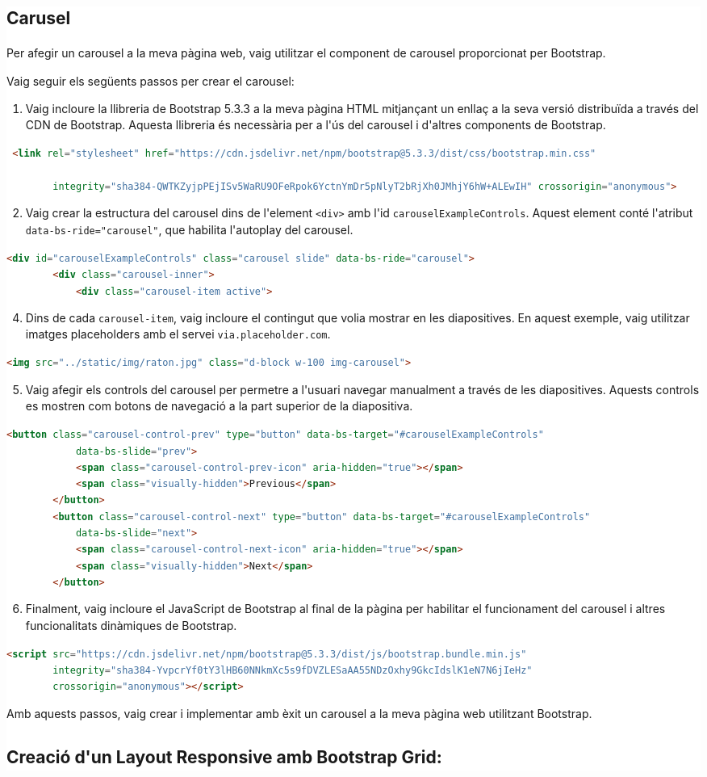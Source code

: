 ## Carusel

Per afegir un carousel a la meva pàgina web, vaig utilitzar el component de carousel proporcionat per Bootstrap.

Vaig seguir els següents passos per crear el carousel:

1. Vaig incloure la llibreria de Bootstrap 5.3.3 a la meva pàgina HTML mitjançant un enllaç a la seva versió distribuïda a través del CDN de Bootstrap. Aquesta llibreria és necessària per a l'ús del carousel i d'altres components de Bootstrap.
```html
 <link rel="stylesheet" href="https://cdn.jsdelivr.net/npm/bootstrap@5.3.3/dist/css/bootstrap.min.css"

        integrity="sha384-QWTKZyjpPEjISv5WaRU9OFeRpok6YctnYmDr5pNlyT2bRjXh0JMhjY6hW+ALEwIH" crossorigin="anonymous">
```
2. Vaig crear la estructura del carousel dins de l'element `<div>` amb l'id `carouselExampleControls`. Aquest element conté l'atribut `data-bs-ride="carousel"`, que habilita l'autoplay del carousel.
``` html
<div id="carouselExampleControls" class="carousel slide" data-bs-ride="carousel">
        <div class="carousel-inner">
            <div class="carousel-item active">
```
4. Dins de cada `carousel-item`, vaig incloure el contingut que volia mostrar en les diapositives. En aquest exemple, vaig utilitzar imatges placeholders amb el servei `via.placeholder.com`.
```html
<img src="../static/img/raton.jpg" class="d-block w-100 img-carousel">
```
5. Vaig afegir els controls del carousel per permetre a l'usuari navegar manualment a través de les diapositives. Aquests controls es mostren com botons de navegació a la part superior de la diapositiva.
```html
<button class="carousel-control-prev" type="button" data-bs-target="#carouselExampleControls"
            data-bs-slide="prev">
            <span class="carousel-control-prev-icon" aria-hidden="true"></span>
            <span class="visually-hidden">Previous</span>
        </button>
        <button class="carousel-control-next" type="button" data-bs-target="#carouselExampleControls"
            data-bs-slide="next">
            <span class="carousel-control-next-icon" aria-hidden="true"></span>
            <span class="visually-hidden">Next</span>
        </button>
```
    
6. Finalment, vaig incloure el JavaScript de Bootstrap al final de la pàgina per habilitar el funcionament del carousel i altres funcionalitats dinàmiques de Bootstrap.
```html
<script src="https://cdn.jsdelivr.net/npm/bootstrap@5.3.3/dist/js/bootstrap.bundle.min.js"
        integrity="sha384-YvpcrYf0tY3lHB60NNkmXc5s9fDVZLESaAA55NDzOxhy9GkcIdslK1eN7N6jIeHz"
        crossorigin="anonymous"></script>
```
Amb aquests passos, vaig crear i implementar amb èxit un carousel a la meva pàgina web utilitzant Bootstrap.
## Creació d'un Layout Responsive amb Bootstrap Grid:

